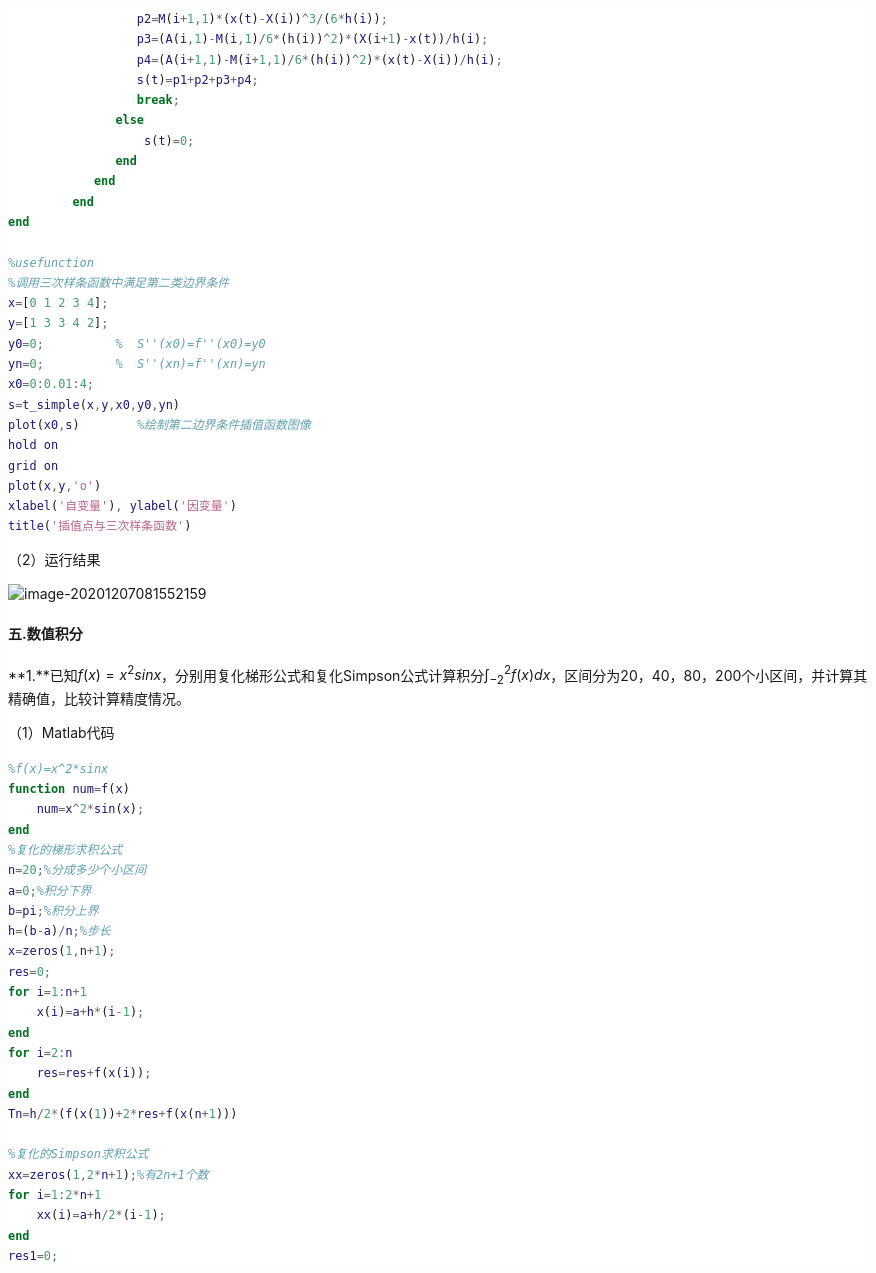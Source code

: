 ```Matlab
                  p2=M(i+1,1)*(x(t)-X(i))^3/(6*h(i));
                  p3=(A(i,1)-M(i,1)/6*(h(i))^2)*(X(i+1)-x(t))/h(i);
                  p4=(A(i+1,1)-M(i+1,1)/6*(h(i))^2)*(x(t)-X(i))/h(i);
                  s(t)=p1+p2+p3+p4; 
                  break;
               else
                   s(t)=0; 
               end
            end
         end
end

%usefunction
%调用三次样条函数中满足第二类边界条件
x=[0 1 2 3 4];
y=[1 3 3 4 2];
y0=0;          %  S''(x0)=f''(x0)=y0   
yn=0;          %  S''(xn)=f''(xn)=yn
x0=0:0.01:4;
s=t_simple(x,y,x0,y0,yn)
plot(x0,s)        %绘制第二边界条件插值函数图像
hold on
grid on
plot(x,y,'o')
xlabel('自变量'), ylabel('因变量')
title('插值点与三次样条函数') 
```

（2）运行结果

![image-20201207081552159](C:\Users\home\AppData\Roaming\Typora\typora-user-images\image-20201207081552159.png)

#### 五.数值积分

**1.**已知$f(x)=x^2sinx$，分别用复化梯形公式和复化Simpson公式计算积分$\int_{-2}^{2}f(x)dx$，区间分为20，40，80，200个小区间，并计算其精确值，比较计算精度情况。

（1）Matlab代码

```matlab
%f(x)=x^2*sinx
function num=f(x)
    num=x^2*sin(x);
end
%复化的梯形求积公式
n=20;%分成多少个小区间
a=0;%积分下界
b=pi;%积分上界
h=(b-a)/n;%步长
x=zeros(1,n+1);
res=0;
for i=1:n+1
    x(i)=a+h*(i-1);
end
for i=2:n
    res=res+f(x(i));
end
Tn=h/2*(f(x(1))+2*res+f(x(n+1)))

%复化的Simpson求积公式
xx=zeros(1,2*n+1);%有2n+1个数
for i=1:2*n+1
    xx(i)=a+h/2*(i-1);
end
res1=0;
```
